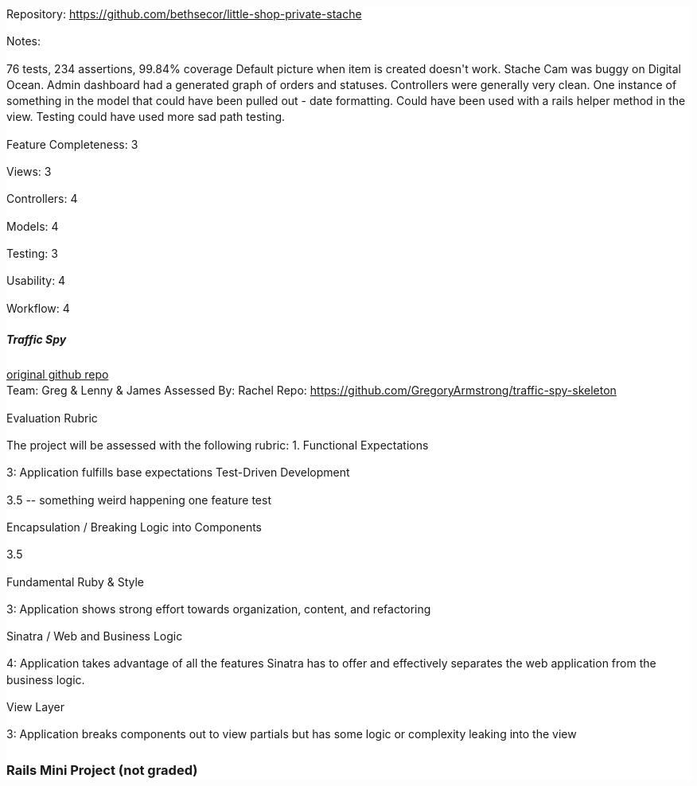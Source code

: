 Repository: https://github.com/bethsecor/little-shop-private-stache

Notes:

76 tests, 234 assertions, 99.84% coverage
Default picture when item is created doesn't work.
Stache Cam was buggy on Digital Ocean.
Admin dashboard had a generated graph of orders and statuses.
Controllers were generally very clean.
One instance of something in the model that could have been pulled out - date formatting. Could have been used with a rails helper method in the view.
Testing could have used more sad path testing.

Feature Completeness: 3

Views: 3

Controllers: 4

Models: 4

Testing: 3

Usability: 4

Workflow: 4

##### Traffic Spy
[original github repo](https://github.com/turingschool/curriculum/blob/master/source/projects/traffic_spy.markdown)</br>
Team: Greg & Lenny & James Assessed By: Rachel Repo: https://github.com/GregoryArmstrong/traffic-spy-skeleton

Evaluation Rubric

The project will be assessed with the following rubric: 1. Functional Expectations

3: Application fulfills base expectations
Test-Driven Development

3.5 -- something weird happening one feature test

Encapsulation / Breaking Logic into Components

3.5

Fundamental Ruby & Style

3: Application shows strong effort towards organization, content, and refactoring

Sinatra / Web and Business Logic

4: Application takes advantage of all the features Sinatra has to offer and effectively separates the web application from the business logic.

View Layer

3: Application breaks components out to view partials but has some logic or complexity leaking into the view


### Rails Mini Project (not graded)
